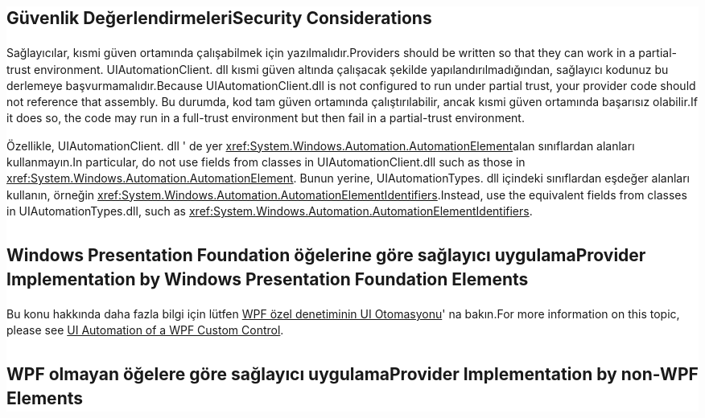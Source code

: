 <a name="Security_Considerations"></a>

## <a name="security-considerations"></a><span data-ttu-id="576a3-109">Güvenlik Değerlendirmeleri</span><span class="sxs-lookup"><span data-stu-id="576a3-109">Security Considerations</span></span>

<span data-ttu-id="576a3-110">Sağlayıcılar, kısmi güven ortamında çalışabilmek için yazılmalıdır.</span><span class="sxs-lookup"><span data-stu-id="576a3-110">Providers should be written so that they can work in a partial-trust environment.</span></span> <span data-ttu-id="576a3-111">UIAutomationClient. dll kısmi güven altında çalışacak şekilde yapılandırılmadığından, sağlayıcı kodunuz bu derlemeye başvurmamalıdır.</span><span class="sxs-lookup"><span data-stu-id="576a3-111">Because UIAutomationClient.dll is not configured to run under partial trust, your provider code should not reference that assembly.</span></span> <span data-ttu-id="576a3-112">Bu durumda, kod tam güven ortamında çalıştırılabilir, ancak kısmi güven ortamında başarısız olabilir.</span><span class="sxs-lookup"><span data-stu-id="576a3-112">If it does so, the code may run in a full-trust environment but then fail in a partial-trust environment.</span></span>

<span data-ttu-id="576a3-113">Özellikle, UIAutomationClient. dll ' de yer <xref:System.Windows.Automation.AutomationElement>alan sınıflardan alanları kullanmayın.</span><span class="sxs-lookup"><span data-stu-id="576a3-113">In particular, do not use fields from classes in UIAutomationClient.dll such as those in <xref:System.Windows.Automation.AutomationElement>.</span></span> <span data-ttu-id="576a3-114">Bunun yerine, UIAutomationTypes. dll içindeki sınıflardan eşdeğer alanları kullanın, örneğin <xref:System.Windows.Automation.AutomationElementIdentifiers>.</span><span class="sxs-lookup"><span data-stu-id="576a3-114">Instead, use the equivalent fields from classes in UIAutomationTypes.dll, such as <xref:System.Windows.Automation.AutomationElementIdentifiers>.</span></span>

<a name="Provider_Implementation_by_WPF_Elements"></a>

## <a name="provider-implementation-by-windows-presentation-foundation-elements"></a><span data-ttu-id="576a3-115">Windows Presentation Foundation öğelerine göre sağlayıcı uygulama</span><span class="sxs-lookup"><span data-stu-id="576a3-115">Provider Implementation by Windows Presentation Foundation Elements</span></span>

<span data-ttu-id="576a3-116">Bu konu hakkında daha fazla bilgi için lütfen [WPF özel denetiminin UI Otomasyonu](../wpf/controls/ui-automation-of-a-wpf-custom-control.md)' na bakın.</span><span class="sxs-lookup"><span data-stu-id="576a3-116">For more information on this topic, please see [UI Automation of a WPF Custom Control](../wpf/controls/ui-automation-of-a-wpf-custom-control.md).</span></span>

<a name="Provider_Implementation_by_non_WPF_Elements"></a>

## <a name="provider-implementation-by-non-wpf-elements"></a><span data-ttu-id="576a3-117">WPF olmayan öğelere göre sağlayıcı uygulama</span><span class="sxs-lookup"><span data-stu-id="576a3-117">Provider Implementation by non-WPF Elements</span></span>
